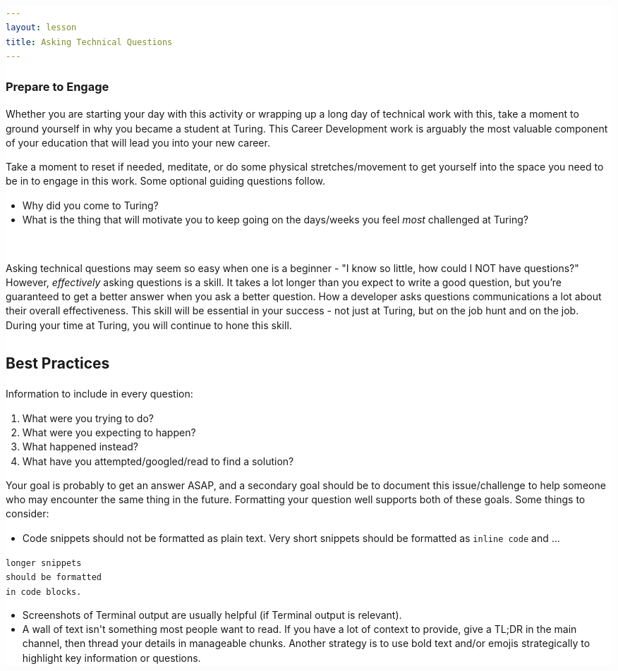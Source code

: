```yaml
---
layout: lesson
title: Asking Technical Questions
---
```


<div class="s-card s-border-yellow-500">
  <h3>Prepare to Engage</h3>
  <p>Whether you are starting your day with this activity or wrapping up a long day of technical work with this, take a moment to ground yourself in why you became a student at Turing. This Career Development work is arguably the most valuable component of your education that will lead you into your new career.</p>
  <p>Take a moment to reset if needed, meditate, or do some physical stretches/movement to get yourself into the space you need to be in to engage in this work. Some optional guiding questions follow.</p>
  <ul>
    <li>Why did you come to Turing?</li>
    <li>What is the thing that will motivate you to keep going on the days/weeks you feel <em>most</em> challenged at Turing?</li>
  </ul>
</div>
<br>

Asking technical questions may seem so easy when one is a beginner - "I know so little, how could I NOT have questions?" However, _effectively_ asking questions is a skill. It takes a lot longer than you expect to write a good question, but you’re guaranteed to get a better answer when you ask a better question. How a developer asks questions communications a lot about their overall effectiveness. This skill will be essential in your success - not just at Turing, but on the job hunt and on the job. During your time at Turing, you will continue to hone this skill.

## Best Practices

Information to include in every question:
1. What were you trying to do?
1. What were you expecting to happen?
1. What happened instead?
1. What have you attempted/googled/read to find a solution?

Your goal is probably to get an answer ASAP, and a secondary goal should be to document this issue/challenge to help someone who may encounter the same thing in the future. Formatting your question well supports both of these goals. Some things to consider:
- Code snippets should not be formatted as plain text. Very short snippets should be formatted as `inline code` and ...
```
longer snippets 
should be formatted 
in code blocks.
```
- Screenshots of Terminal output are usually helpful (if Terminal output is relevant).
- A wall of text isn't something most people want to read. If you have a lot of context to provide, give a TL;DR in the main channel, then thread your details in manageable chunks. Another strategy is to use bold text and/or emojis strategically to highlight key information or questions.
